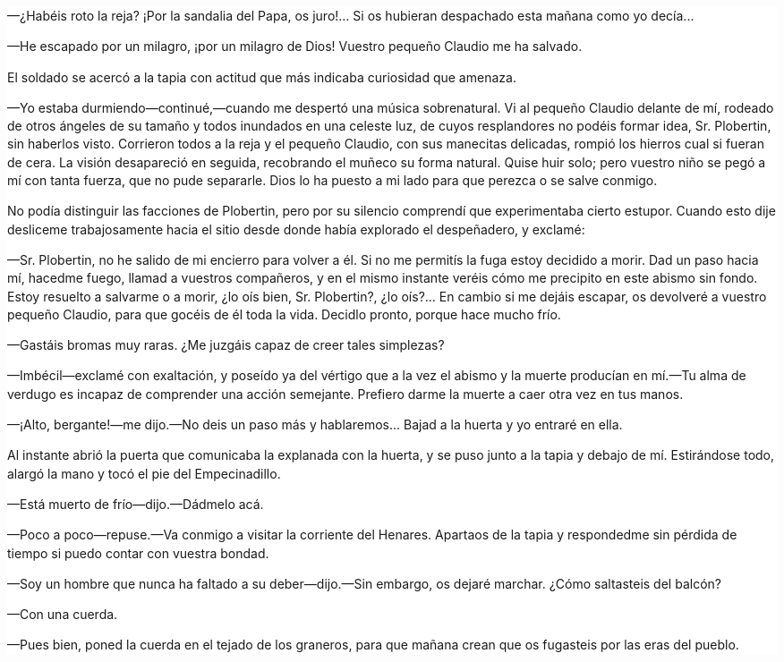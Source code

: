 —¿Habéis roto la reja? ¡Por la sandalia del Papa, os juro!... Si os hubieran
despachado esta mañana como yo decía...

—He escapado por un milagro, ¡por un milagro de Dios! Vuestro pequeño Claudio
me ha salvado.

El soldado se acercó a la tapia con actitud que más indicaba curiosidad que
amenaza.

—Yo estaba durmiendo—continué,—cuando me despertó una música sobrenatural. Vi
al pequeño Claudio delante de mí, rodeado de otros ángeles de su tamaño y todos
inundados en una celeste luz, de cuyos resplandores no podéis formar idea, Sr.
Plobertin, sin haberlos visto. Corrieron todos a la reja y el pequeño Claudio,
con sus manecitas delicadas, rompió los hierros cual si fueran de cera. La
visión desapareció en seguida, recobrando el muñeco su forma natural. Quise
huir solo; pero vuestro niño se pegó a mí con tanta fuerza, que no pude
separarle. Dios lo ha puesto a mi lado para que perezca o se salve conmigo.

No podía distinguir las facciones de Plobertin, pero por su silencio comprendí
que experimentaba cierto estupor. Cuando esto dije desliceme trabajosamente
hacia el sitio desde donde había explorado el despeñadero, y exclamé:

—Sr. Plobertin, no he salido de mi encierro para volver a él. Si no me permitís
la fuga estoy decidido a morir. Dad un paso hacia mí, hacedme fuego, llamad
a vuestros compañeros, y en el mismo instante veréis cómo me precipito en este
abismo sin fondo. Estoy resuelto a salvarme o a morir, ¿lo oís bien, Sr.
Plobertin?, ¿lo oís?... En cambio si me dejáis escapar, os devolveré a vuestro
pequeño Claudio, para que gocéis de él toda la vida. Decidlo pronto, porque
hace mucho frío.

—Gastáis bromas muy raras. ¿Me juzgáis capaz de creer tales simplezas?

—Imbécil—exclamé con exaltación, y poseído ya del vértigo que a la vez el
abismo y la muerte producían en mí.—Tu alma de verdugo es incapaz de
comprender una acción semejante. Prefiero darme la muerte a caer otra vez en
tus manos.

—¡Alto, bergante!—me dijo.—No deis un paso más y hablaremos... Bajad a la
huerta y yo entraré en ella.

Al instante abrió la puerta que comunicaba la explanada con la huerta, y se
puso junto a la tapia y debajo de mí. Estirándose todo, alargó la mano y tocó
el pie del Empecinadillo.

—Está muerto de frío—dijo.—Dádmelo acá.

—Poco a poco—repuse.—Va conmigo a visitar la corriente del Henares. Apartaos
de la tapia y respondedme sin pérdida de tiempo si puedo contar con vuestra
bondad.

—Soy un hombre que nunca ha faltado a su deber—dijo.—Sin embargo, os dejaré
marchar. ¿Cómo saltasteis del balcón?

—Con una cuerda.

—Pues bien, poned la cuerda en el tejado de los graneros, para que mañana crean
que os fugasteis por las eras del pueblo.
